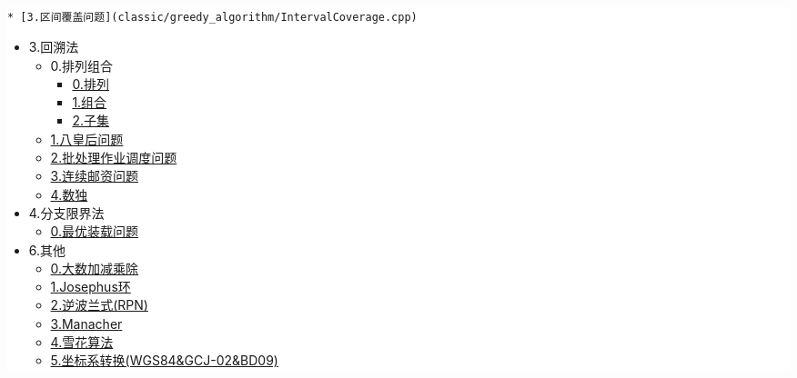     * [3.区间覆盖问题](classic/greedy_algorithm/IntervalCoverage.cpp)
  * 3.回溯法
    * 0.排列组合
      * [0.排列](classic/back_tracking/Arrangement.cpp)
      * [1.组合](classic/back_tracking/Combination.cpp)
      * [2.子集](classic/back_tracking/Subcollection.cpp)
    * [1.八皇后问题](classic/back_tracking/EightQueens.cpp)
    * [2.批处理作业调度问题](classic/back_tracking/BatchJobsScheduling.cpp)
    * [3.连续邮资问题](classic/back_tracking/ContinuousPostage.cpp)
    * [4.数独](classic/back_tracking/Sudoku.cpp)
  * 4.分支限界法
    * [0.最优装载问题](classic/branch_and_bound/OptimalLoading.cpp)
* 6.其他
  * [0.大数加减乘除](other/BigInteger.cpp)
  * [1.Josephus环](other/JosephusRing.cpp)
  * [2.逆波兰式(RPN)](other/RPN.cpp)
  * [3.Manacher](other/Manacher.cpp)
  * [4.雪花算法](other/SnowFlake.cpp)
  * [5.坐标系转换(WGS84&GCJ-02&BD09)](other/GPSConverter.cpp)
